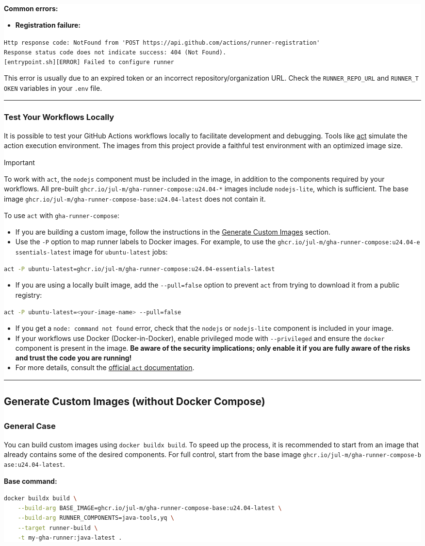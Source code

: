 **Common errors:**
-   **Registration failure:**
  ```
  Http response code: NotFound from 'POST https://api.github.com/actions/runner-registration'
  Response status code does not indicate success: 404 (Not Found).
  [entrypoint.sh][ERROR] Failed to configure runner
  ```
  This error is usually due to an expired token or an incorrect repository/organization URL. Check the `RUNNER_REPO_URL` and `RUNNER_TOKEN` variables in your `.env` file.

---

### Test Your Workflows Locally

It is possible to test your GitHub Actions workflows locally to facilitate development and debugging. Tools like [act](https://github.com/nektos/act) simulate the action execution environment. The images from this project provide a faithful test environment with an optimized image size.

> [!IMPORTANT]
> To work with `act`, the `nodejs` component must be included in the image, in addition to the components required by your workflows. All pre-built `ghcr.io/jul-m/gha-runner-compose:u24.04-*` images include `nodejs-lite`, which is sufficient. The base image `ghcr.io/jul-m/gha-runner-compose-base:u24.04-latest` does not contain it.

To use `act` with `gha-runner-compose`:
-   If you are building a custom image, follow the instructions in the [Generate Custom Images](#generate-custom-images-without-docker-compose) section.
-   Use the `-P` option to map runner labels to Docker images. For example, to use the `ghcr.io/jul-m/gha-runner-compose:u24.04-essentials-latest` image for `ubuntu-latest` jobs:
  ```bash
  act -P ubuntu-latest=ghcr.io/jul-m/gha-runner-compose:u24.04-essentials-latest
  ```
-   If you are using a locally built image, add the `--pull=false` option to prevent `act` from trying to download it from a public registry:
  ```bash
  act -P ubuntu-latest=<your-image-name> --pull=false
  ```
-   If you get a `node: command not found` error, check that the `nodejs` or `nodejs-lite` component is included in your image.
-   If your workflows use Docker (Docker-in-Docker), enable privileged mode with `--privileged` and ensure the `docker` component is present in the image. **Be aware of the security implications; only enable it if you are fully aware of the risks and trust the code you are running!**
-   For more details, consult the [official `act` documentation](https://nektosact.com/).

---

## Generate Custom Images (without Docker Compose)
### General Case
You can build custom images using `docker buildx build`. To speed up the process, it is recommended to start from an image that already contains some of the desired components. For full control, start from the base image `ghcr.io/jul-m/gha-runner-compose-base:u24.04-latest`.

**Base command:**
```bash
docker buildx build \
    --build-arg BASE_IMAGE=ghcr.io/jul-m/gha-runner-compose-base:u24.04-latest \
    --build-arg RUNNER_COMPONENTS=java-tools,yq \
    --target runner-build \
    -t my-gha-runner:java-latest .
```

